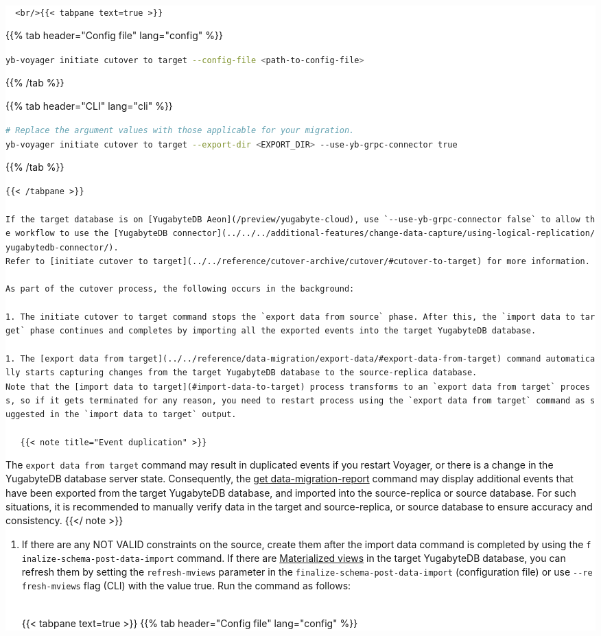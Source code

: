       <br/>{{< tabpane text=true >}}
{{% tab header="Config file" lang="config" %}}

```sh
yb-voyager initiate cutover to target --config-file <path-to-config-file>
```

{{% /tab %}}

{{% tab header="CLI" lang="cli" %}}

```sh
# Replace the argument values with those applicable for your migration.
yb-voyager initiate cutover to target --export-dir <EXPORT_DIR> --use-yb-grpc-connector true
```

{{% /tab %}}

    {{< /tabpane >}}

    If the target database is on [YugabyteDB Aeon](/preview/yugabyte-cloud), use `--use-yb-grpc-connector false` to allow the workflow to use the [YugabyteDB connector](../../../additional-features/change-data-capture/using-logical-replication/yugabytedb-connector/).
    Refer to [initiate cutover to target](../../reference/cutover-archive/cutover/#cutover-to-target) for more information.

    As part of the cutover process, the following occurs in the background:

    1. The initiate cutover to target command stops the `export data from source` phase. After this, the `import data to target` phase continues and completes by importing all the exported events into the target YugabyteDB database.

    1. The [export data from target](../../reference/data-migration/export-data/#export-data-from-target) command automatically starts capturing changes from the target YugabyteDB database to the source-replica database.
    Note that the [import data to target](#import-data-to-target) process transforms to an `export data from target` process, so if it gets terminated for any reason, you need to restart process using the `export data from target` command as suggested in the `import data to target` output.

       {{< note title="Event duplication" >}}
The `export data from target` command may result in duplicated events if you restart Voyager, or there is a change in the YugabyteDB database server state. Consequently, the [get data-migration-report](#get-data-migration-report) command may display additional events that have been exported from the target YugabyteDB database, and imported into the source-replica or source database. For such situations, it is recommended to manually verify data in the target and source-replica, or source database to ensure accuracy and consistency.
       {{</ note >}}

1. If there are any NOT VALID constraints on the source, create them after the import data command is completed by using the `finalize-schema-post-data-import` command. If there are [Materialized views](../../../explore/ysql-language-features/advanced-features/views/#materialized-views) in the target YugabyteDB database, you can refresh them by setting the `refresh-mviews` parameter in the `finalize-schema-post-data-import` (configuration file) or use `--refresh-mviews` flag (CLI) with the value true.
    Run the command as follows:

    <br/>{{< tabpane text=true >}}
{{% tab header="Config file" lang="config" %}}
